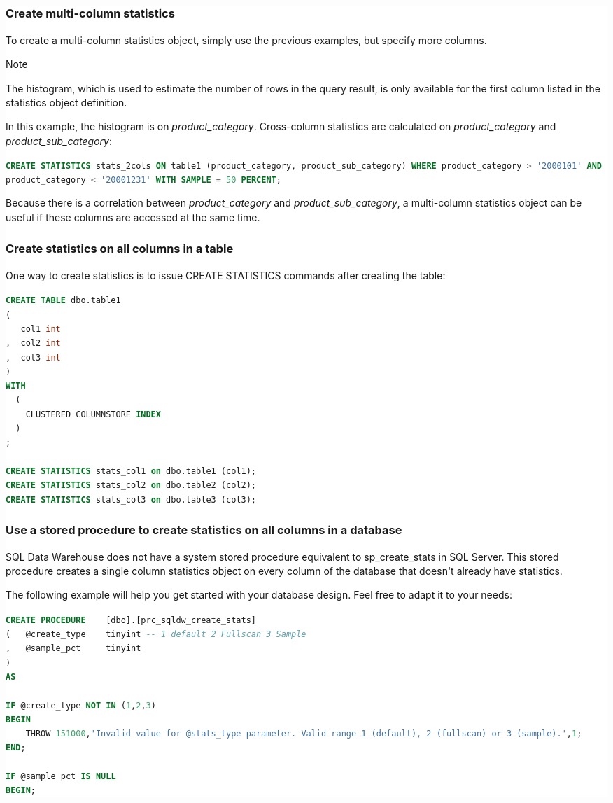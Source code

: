 ### Create multi-column statistics
To create a multi-column statistics object, simply use the previous examples, but specify more columns.

> [!NOTE]
> The histogram, which is used to estimate the number of rows in the query result, is only available for the first column listed in the statistics object definition.
> 
> 

In this example, the histogram is on *product\_category*. Cross-column statistics are calculated on *product\_category* and *product\_sub_category*:

```sql
CREATE STATISTICS stats_2cols ON table1 (product_category, product_sub_category) WHERE product_category > '2000101' AND product_category < '20001231' WITH SAMPLE = 50 PERCENT;
```

Because there is a correlation between *product\_category* and *product\_sub\_category*, a multi-column statistics object can be useful if these columns are accessed at the same time.

### Create statistics on all columns in a table
One way to create statistics is to issue CREATE STATISTICS commands after creating the table:

```sql
CREATE TABLE dbo.table1
(
   col1 int
,  col2 int
,  col3 int
)
WITH
  (
    CLUSTERED COLUMNSTORE INDEX
  )
;

CREATE STATISTICS stats_col1 on dbo.table1 (col1);
CREATE STATISTICS stats_col2 on dbo.table2 (col2);
CREATE STATISTICS stats_col3 on dbo.table3 (col3);
```

### Use a stored procedure to create statistics on all columns in a database
SQL Data Warehouse does not have a system stored procedure equivalent to sp_create_stats in SQL Server. This stored procedure creates a single column statistics object on every column of the database that doesn't already have statistics.

The following example will help you get started with your database design. Feel free to adapt it to your needs:

```sql
CREATE PROCEDURE    [dbo].[prc_sqldw_create_stats]
(   @create_type    tinyint -- 1 default 2 Fullscan 3 Sample
,   @sample_pct     tinyint
)
AS

IF @create_type NOT IN (1,2,3)
BEGIN
    THROW 151000,'Invalid value for @stats_type parameter. Valid range 1 (default), 2 (fullscan) or 3 (sample).',1;
END;

IF @sample_pct IS NULL
BEGIN;
```

[Overview]: ./sql-data-warehouse-tables-overview.md
[Data Types]: ./sql-data-warehouse-tables-data-types.md
[Distribute]: ./sql-data-warehouse-tables-distribute.md
[Index]: ./sql-data-warehouse-tables-index.md
[Partition]: ./sql-data-warehouse-tables-partition.md
[Statistics]: ./sql-data-warehouse-tables-statistics.md
[Temporary]: ./sql-data-warehouse-tables-temporary.md
[SQL Data Warehouse Best Practices]: ./sql-data-warehouse-best-practices.md
[Cardinality Estimation]: https://msdn.microsoft.com/library/dn600374.aspx
[CREATE STATISTICS]: https://msdn.microsoft.com/library/ms188038.aspx
[Statistics]: https://msdn.microsoft.com/library/ms190397.aspx
[STATS_DATE]: https://msdn.microsoft.com/library/ms190330.aspx
[sys.columns]: https://msdn.microsoft.com/library/ms176106.aspx
[sys.objects]: https://msdn.microsoft.com/library/ms190324.aspx
[sys.schemas]: https://msdn.microsoft.com/library/ms190324.aspx
[sys.stats]: https://msdn.microsoft.com/library/ms177623.aspx
[sys.stats_columns]: https://msdn.microsoft.com/library/ms187340.aspx
[sys.tables]: https://msdn.microsoft.com/library/ms187406.aspx
[sys.table_types]: https://msdn.microsoft.com/library/bb510623.aspx
[UPDATE STATISTICS]: https://msdn.microsoft.com/library/ms187348.aspx